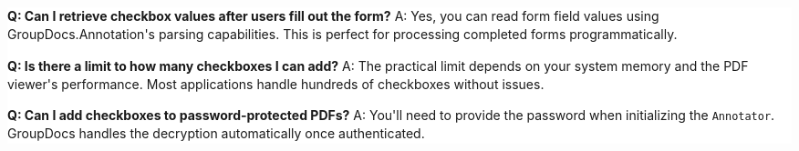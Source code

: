 **Q: Can I retrieve checkbox values after users fill out the form?**
A: Yes, you can read form field values using GroupDocs.Annotation's parsing capabilities. This is perfect for processing completed forms programmatically.

**Q: Is there a limit to how many checkboxes I can add?**
A: The practical limit depends on your system memory and the PDF viewer's performance. Most applications handle hundreds of checkboxes without issues.

**Q: Can I add checkboxes to password-protected PDFs?**
A: You'll need to provide the password when initializing the `Annotator`. GroupDocs handles the decryption automatically once authenticated.